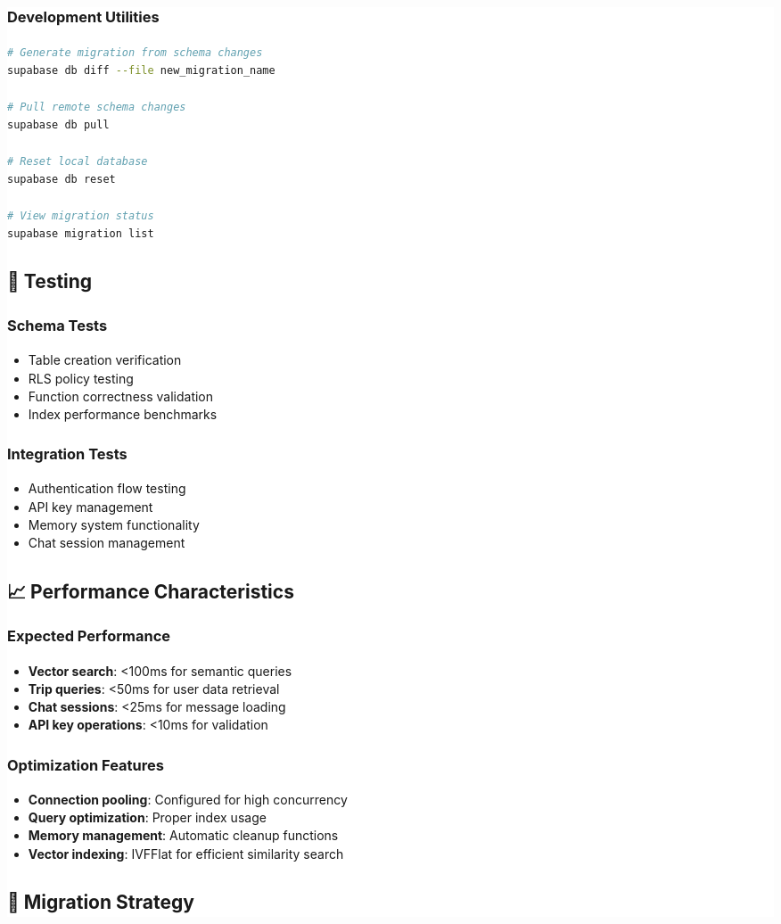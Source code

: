 ### Development Utilities

```bash
# Generate migration from schema changes
supabase db diff --file new_migration_name

# Pull remote schema changes
supabase db pull

# Reset local database
supabase db reset

# View migration status
supabase migration list
```

## 🧪 Testing

### Schema Tests

- Table creation verification
- RLS policy testing
- Function correctness validation
- Index performance benchmarks

### Integration Tests

- Authentication flow testing
- API key management
- Memory system functionality
- Chat session management

## 📈 Performance Characteristics

### Expected Performance

- **Vector search**: <100ms for semantic queries
- **Trip queries**: <50ms for user data retrieval
- **Chat sessions**: <25ms for message loading
- **API key operations**: <10ms for validation

### Optimization Features

- **Connection pooling**: Configured for high concurrency
- **Query optimization**: Proper index usage
- **Memory management**: Automatic cleanup functions
- **Vector indexing**: IVFFlat for efficient similarity search

## 🔄 Migration Strategy
